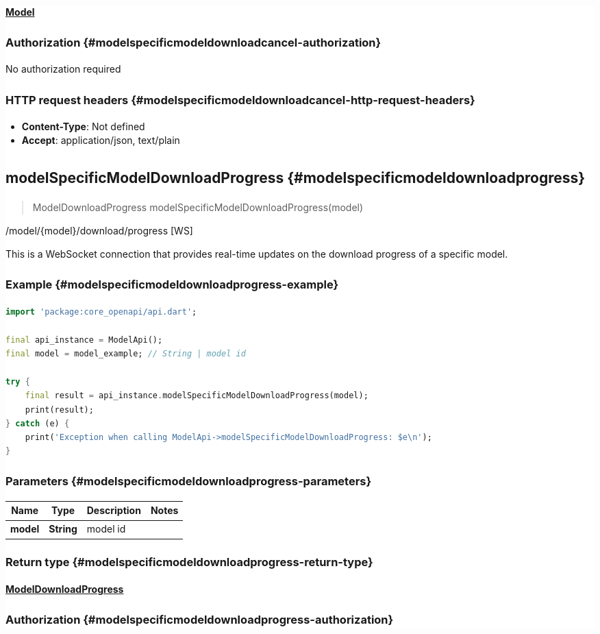 [**Model**](../models/Model)

### Authorization {#modelspecificmodeldownloadcancel-authorization}

No authorization required

### HTTP request headers {#modelspecificmodeldownloadcancel-http-request-headers}

 - **Content-Type**: Not defined
 - **Accept**: application/json, text/plain

## **modelSpecificModelDownloadProgress** {#modelspecificmodeldownloadprogress}
> ModelDownloadProgress modelSpecificModelDownloadProgress(model)

/model/\{model\}/download/progress [WS]

This is a WebSocket connection that provides real-time updates on the download progress of a specific model.

### Example {#modelspecificmodeldownloadprogress-example}
```dart
import 'package:core_openapi/api.dart';

final api_instance = ModelApi();
final model = model_example; // String | model id

try {
    final result = api_instance.modelSpecificModelDownloadProgress(model);
    print(result);
} catch (e) {
    print('Exception when calling ModelApi->modelSpecificModelDownloadProgress: $e\n');
}
```

### Parameters {#modelspecificmodeldownloadprogress-parameters}

Name | Type | Description  | Notes
------------- | ------------- | ------------- | -------------
 **model** | **String** | model id | 

### Return type {#modelspecificmodeldownloadprogress-return-type}

[**ModelDownloadProgress**](../models/ModelDownloadProgress)

### Authorization {#modelspecificmodeldownloadprogress-authorization}
